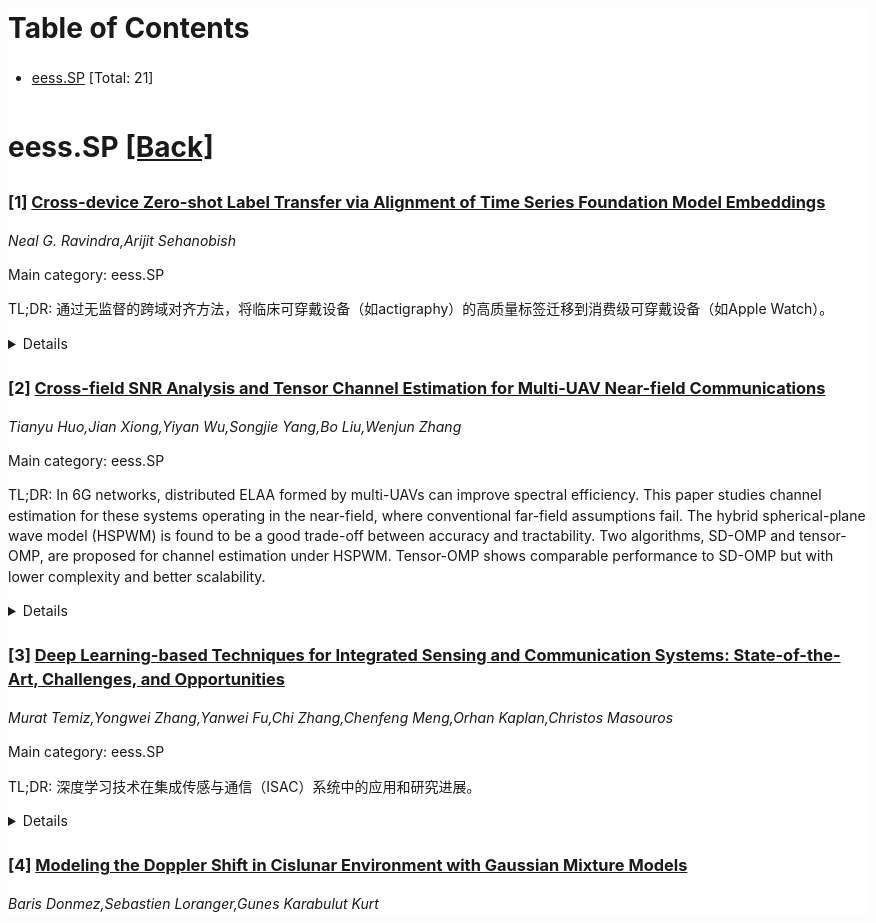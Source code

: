 <div id=toc></div>

# Table of Contents

- [eess.SP](#eess.SP) [Total: 21]


<div id='eess.SP'></div>

# eess.SP [[Back]](#toc)

### [1] [Cross-device Zero-shot Label Transfer via Alignment of Time Series Foundation Model Embeddings](https://arxiv.org/abs/2509.06966)
*Neal G. Ravindra,Arijit Sehanobish*

Main category: eess.SP

TL;DR: 通过无监督的跨域对齐方法，将临床可穿戴设备（如actigraphy）的高质量标签迁移到消费级可穿戴设备（如Apple Watch）。


<details><summary>Details</summary></details>


### [2] [Cross-field SNR Analysis and Tensor Channel Estimation for Multi-UAV Near-field Communications](https://arxiv.org/abs/2509.06967)
*Tianyu Huo,Jian Xiong,Yiyan Wu,Songjie Yang,Bo Liu,Wenjun Zhang*

Main category: eess.SP

TL;DR: In 6G networks, distributed ELAA formed by multi-UAVs can improve spectral efficiency. This paper studies channel estimation for these systems operating in the near-field, where conventional far-field assumptions fail. The hybrid spherical-plane wave model (HSPWM) is found to be a good trade-off between accuracy and tractability. Two algorithms, SD-OMP and tensor-OMP, are proposed for channel estimation under HSPWM. Tensor-OMP shows comparable performance to SD-OMP but with lower complexity and better scalability.


<details><summary>Details</summary></details>


### [3] [Deep Learning-based Techniques for Integrated Sensing and Communication Systems: State-of-the-Art, Challenges, and Opportunities](https://arxiv.org/abs/2509.06968)
*Murat Temiz,Yongwei Zhang,Yanwei Fu,Chi Zhang,Chenfeng Meng,Orhan Kaplan,Christos Masouros*

Main category: eess.SP

TL;DR: 深度学习技术在集成传感与通信（ISAC）系统中的应用和研究进展。


<details><summary>Details</summary></details>


### [4] [Modeling the Doppler Shift in Cislunar Environment with Gaussian Mixture Models](https://arxiv.org/abs/2509.07134)
*Baris Donmez,Sebastien Loranger,Gunes Karabulut Kurt*
